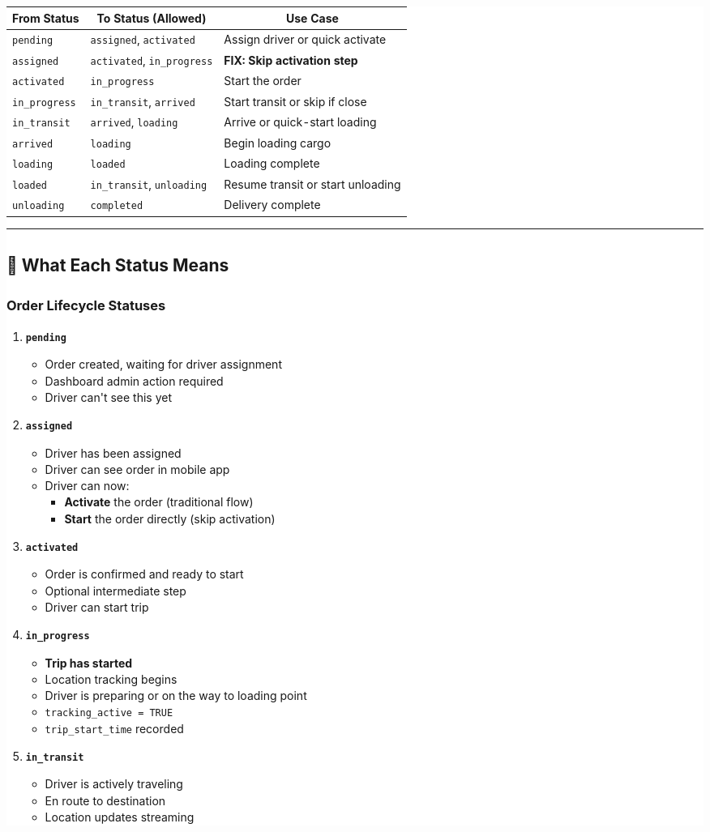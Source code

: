 | From Status   | To Status (Allowed)        | Use Case                          |
| ------------- | -------------------------- | --------------------------------- |
| `pending`     | `assigned`, `activated`    | Assign driver or quick activate   |
| `assigned`    | `activated`, `in_progress` | **FIX: Skip activation step**     |
| `activated`   | `in_progress`              | Start the order                   |
| `in_progress` | `in_transit`, `arrived`    | Start transit or skip if close    |
| `in_transit`  | `arrived`, `loading`       | Arrive or quick-start loading     |
| `arrived`     | `loading`                  | Begin loading cargo               |
| `loading`     | `loaded`                   | Loading complete                  |
| `loaded`      | `in_transit`, `unloading`  | Resume transit or start unloading |
| `unloading`   | `completed`                | Delivery complete                 |

---

## 🎯 What Each Status Means

### Order Lifecycle Statuses

1. **`pending`**

   - Order created, waiting for driver assignment
   - Dashboard admin action required
   - Driver can't see this yet

2. **`assigned`**

   - Driver has been assigned
   - Driver can see order in mobile app
   - Driver can now:
     - **Activate** the order (traditional flow)
     - **Start** the order directly (skip activation)

3. **`activated`**

   - Order is confirmed and ready to start
   - Optional intermediate step
   - Driver can start trip

4. **`in_progress`**

   - **Trip has started**
   - Location tracking begins
   - Driver is preparing or on the way to loading point
   - `tracking_active = TRUE`
   - `trip_start_time` recorded

5. **`in_transit`**

   - Driver is actively traveling
   - En route to destination
   - Location updates streaming
